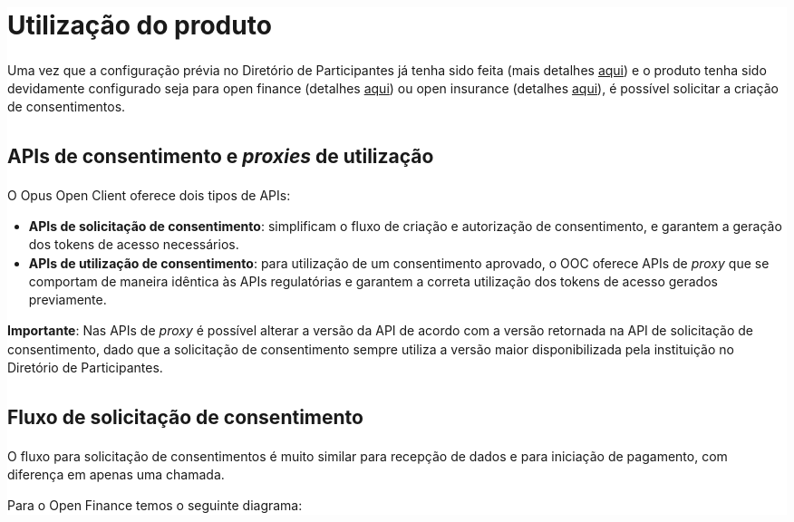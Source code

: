 # Utilização do produto

Uma vez que a configuração prévia no Diretório de Participantes já tenha sido feita
(mais detalhes [aqui](../configuracao&#32;do&#32;produto/readme.md))
e o produto tenha sido devidamente configurado seja para open finance
(detalhes [aqui](../deploy/oofc-core/readme.md)) ou
open insurance (detalhes [aqui](../deploy/ooic-core/readme.md)),
é possível solicitar a criação de consentimentos.

## APIs de consentimento e *proxies* de utilização

O Opus Open Client oferece dois tipos de APIs:

- **APIs de solicitação de consentimento**:
simplificam o fluxo de criação e autorização de consentimento,
e garantem a geração dos tokens de acesso necessários.
- **APIs de utilização de consentimento**:
para utilização de um consentimento aprovado,
o OOC oferece APIs de *proxy* que se comportam
de maneira idêntica às APIs regulatórias
e garantem a correta utilização dos tokens de acesso gerados previamente.

**Importante**: Nas APIs de *proxy* é possível alterar a versão da API de acordo
com a versão retornada na API de solicitação de consentimento, dado que a
solicitação de consentimento sempre utiliza a versão maior disponibilizada pela
instituição no Diretório de Participantes.

## Fluxo de solicitação de consentimento

O fluxo para solicitação de consentimentos é muito similar
para recepção de dados e para iniciação de pagamento,
com diferença em apenas uma chamada.

Para o Open Finance temos o seguinte diagrama:
